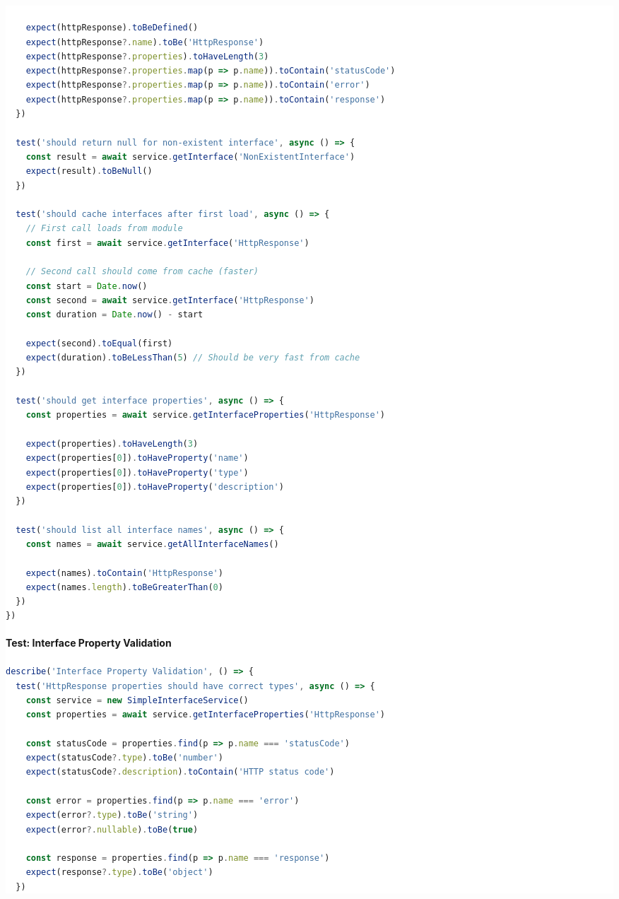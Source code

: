```typescript
    
    expect(httpResponse).toBeDefined()
    expect(httpResponse?.name).toBe('HttpResponse')
    expect(httpResponse?.properties).toHaveLength(3)
    expect(httpResponse?.properties.map(p => p.name)).toContain('statusCode')
    expect(httpResponse?.properties.map(p => p.name)).toContain('error')
    expect(httpResponse?.properties.map(p => p.name)).toContain('response')
  })
  
  test('should return null for non-existent interface', async () => {
    const result = await service.getInterface('NonExistentInterface')
    expect(result).toBeNull()
  })
  
  test('should cache interfaces after first load', async () => {
    // First call loads from module
    const first = await service.getInterface('HttpResponse')
    
    // Second call should come from cache (faster)
    const start = Date.now()
    const second = await service.getInterface('HttpResponse')
    const duration = Date.now() - start
    
    expect(second).toEqual(first)
    expect(duration).toBeLessThan(5) // Should be very fast from cache
  })
  
  test('should get interface properties', async () => {
    const properties = await service.getInterfaceProperties('HttpResponse')
    
    expect(properties).toHaveLength(3)
    expect(properties[0]).toHaveProperty('name')
    expect(properties[0]).toHaveProperty('type')
    expect(properties[0]).toHaveProperty('description')
  })
  
  test('should list all interface names', async () => {
    const names = await service.getAllInterfaceNames()
    
    expect(names).toContain('HttpResponse')
    expect(names.length).toBeGreaterThan(0)
  })
})
```

#### **Test: Interface Property Validation**
```typescript
describe('Interface Property Validation', () => {
  test('HttpResponse properties should have correct types', async () => {
    const service = new SimpleInterfaceService()
    const properties = await service.getInterfaceProperties('HttpResponse')
    
    const statusCode = properties.find(p => p.name === 'statusCode')
    expect(statusCode?.type).toBe('number')
    expect(statusCode?.description).toContain('HTTP status code')
    
    const error = properties.find(p => p.name === 'error')
    expect(error?.type).toBe('string')
    expect(error?.nullable).toBe(true)
    
    const response = properties.find(p => p.name === 'response')
    expect(response?.type).toBe('object')
  })
```